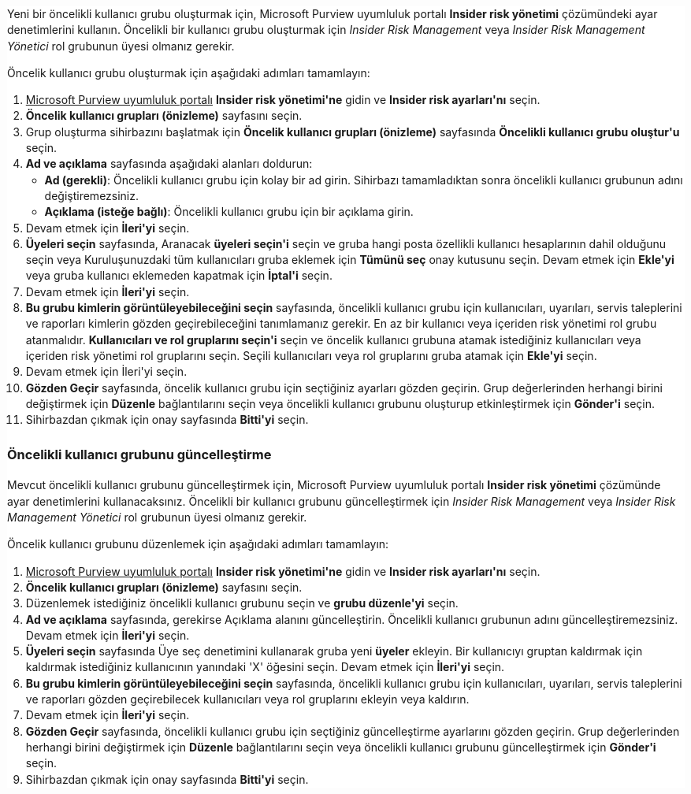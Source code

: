 Yeni bir öncelikli kullanıcı grubu oluşturmak için, Microsoft Purview uyumluluk portalı **Insider risk yönetimi** çözümündeki ayar denetimlerini kullanın. Öncelikli bir kullanıcı grubu oluşturmak için *Insider Risk Management* veya *Insider Risk Management Yönetici* rol grubunun üyesi olmanız gerekir.

Öncelik kullanıcı grubu oluşturmak için aşağıdaki adımları tamamlayın:

1. [Microsoft Purview uyumluluk portalı](https://compliance.microsoft.com) **Insider risk yönetimi'ne** gidin ve **Insider risk ayarları'nı** seçin.
2. **Öncelik kullanıcı grupları (önizleme)** sayfasını seçin.
3. Grup oluşturma sihirbazını başlatmak için **Öncelik kullanıcı grupları (önizleme)** sayfasında **Öncelikli kullanıcı grubu oluştur'u** seçin.
4. **Ad ve açıklama** sayfasında aşağıdaki alanları doldurun:
    - **Ad (gerekli)**: Öncelikli kullanıcı grubu için kolay bir ad girin. Sihirbazı tamamladıktan sonra öncelikli kullanıcı grubunun adını değiştiremezsiniz.
    - **Açıklama (isteğe bağlı)**: Öncelikli kullanıcı grubu için bir açıklama girin.
5. Devam etmek için **İleri'yi** seçin.
6. **Üyeleri seçin** sayfasında, Aranacak **üyeleri seçin'i** seçin ve gruba hangi posta özellikli kullanıcı hesaplarının dahil olduğunu seçin veya Kuruluşunuzdaki tüm kullanıcıları gruba eklemek için **Tümünü seç** onay kutusunu seçin. Devam etmek için **Ekle'yi** veya gruba kullanıcı eklemeden kapatmak için **İptal'i** seçin.
7. Devam etmek için **İleri'yi** seçin.
8. **Bu grubu kimlerin görüntüleyebileceğini seçin** sayfasında, öncelikli kullanıcı grubu için kullanıcıları, uyarıları, servis taleplerini ve raporları kimlerin gözden geçirebileceğini tanımlamanız gerekir. En az bir kullanıcı veya içeriden risk yönetimi rol grubu atanmalıdır. **Kullanıcıları ve rol gruplarını seçin'i** seçin ve öncelik kullanıcı grubuna atamak istediğiniz kullanıcıları veya içeriden risk yönetimi rol gruplarını seçin. Seçili kullanıcıları veya rol gruplarını gruba atamak için **Ekle'yi** seçin.
9. Devam etmek için İleri'yi seçin.
10. **Gözden Geçir** sayfasında, öncelik kullanıcı grubu için seçtiğiniz ayarları gözden geçirin. Grup değerlerinden herhangi birini değiştirmek için **Düzenle** bağlantılarını seçin veya öncelikli kullanıcı grubunu oluşturup etkinleştirmek için **Gönder'i** seçin.
11. Sihirbazdan çıkmak için onay sayfasında **Bitti'yi** seçin.

### <a name="update-a-priority-user-group"></a>Öncelikli kullanıcı grubunu güncelleştirme

Mevcut öncelikli kullanıcı grubunu güncelleştirmek için, Microsoft Purview uyumluluk portalı **Insider risk yönetimi** çözümünde ayar denetimlerini kullanacaksınız. Öncelikli bir kullanıcı grubunu güncelleştirmek için *Insider Risk Management* veya *Insider Risk Management Yönetici* rol grubunun üyesi olmanız gerekir.

Öncelik kullanıcı grubunu düzenlemek için aşağıdaki adımları tamamlayın:

1. [Microsoft Purview uyumluluk portalı](https://compliance.microsoft.com) **Insider risk yönetimi'ne** gidin ve **Insider risk ayarları'nı** seçin.
2. **Öncelik kullanıcı grupları (önizleme)** sayfasını seçin.
3. Düzenlemek istediğiniz öncelikli kullanıcı grubunu seçin ve **grubu düzenle'yi** seçin.
4. **Ad ve açıklama** sayfasında, gerekirse Açıklama alanını güncelleştirin. Öncelikli kullanıcı grubunun adını güncelleştiremezsiniz. Devam etmek için **İleri'yi** seçin.
5. **Üyeleri seçin** sayfasında Üye seç denetimini kullanarak gruba yeni **üyeler** ekleyin. Bir kullanıcıyı gruptan kaldırmak için kaldırmak istediğiniz kullanıcının yanındaki 'X' öğesini seçin. Devam etmek için **İleri'yi** seçin.
6. **Bu grubu kimlerin görüntüleyebileceğini seçin** sayfasında, öncelikli kullanıcı grubu için kullanıcıları, uyarıları, servis taleplerini ve raporları gözden geçirebilecek kullanıcıları veya rol gruplarını ekleyin veya kaldırın.
7. Devam etmek için **İleri'yi** seçin.
8. **Gözden Geçir** sayfasında, öncelikli kullanıcı grubu için seçtiğiniz güncelleştirme ayarlarını gözden geçirin. Grup değerlerinden herhangi birini değiştirmek için **Düzenle** bağlantılarını seçin veya öncelikli kullanıcı grubunu güncelleştirmek için **Gönder'i** seçin.
9. Sihirbazdan çıkmak için onay sayfasında **Bitti'yi** seçin.
